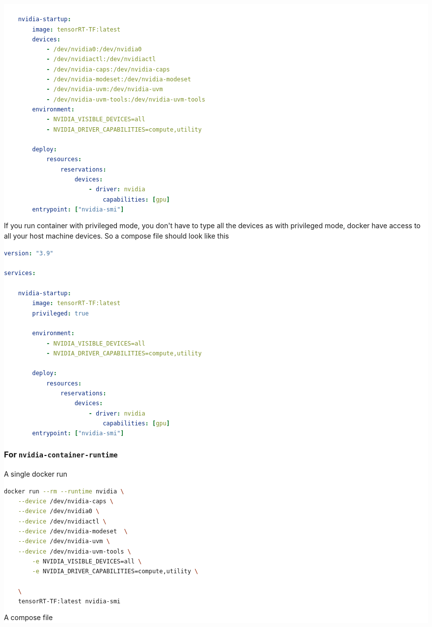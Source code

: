 ```yaml

    nvidia-startup:
        image: tensorRT-TF:latest
        devices:
            - /dev/nvidia0:/dev/nvidia0
            - /dev/nvidiactl:/dev/nvidiactl
            - /dev/nvidia-caps:/dev/nvidia-caps
            - /dev/nvidia-modeset:/dev/nvidia-modeset
            - /dev/nvidia-uvm:/dev/nvidia-uvm
            - /dev/nvidia-uvm-tools:/dev/nvidia-uvm-tools
        environment:
            - NVIDIA_VISIBLE_DEVICES=all
            - NVIDIA_DRIVER_CAPABILITIES=compute,utility

        deploy:
            resources:
                reservations:
                    devices:
                        - driver: nvidia
                            capabilities: [gpu]
        entrypoint: ["nvidia-smi"]
```
If you run container with privileged mode, you don't have to type all the devices as with privileged mode, docker have access to all your host machine devices. So a compose file should look like this
```yaml
version: "3.9"

services:

    nvidia-startup:
        image: tensorRT-TF:latest
        privileged: true

        environment:
            - NVIDIA_VISIBLE_DEVICES=all
            - NVIDIA_DRIVER_CAPABILITIES=compute,utility

        deploy:
            resources:
                reservations:
                    devices:
                        - driver: nvidia
                            capabilities: [gpu]
        entrypoint: ["nvidia-smi"]
```

### For `nvidia-container-runtime`
A single docker run
```bash
docker run --rm --runtime nvidia \
	--device /dev/nvidia-caps \
	--device /dev/nvidia0 \
	--device /dev/nvidiactl \
	--device /dev/nvidia-modeset  \
	--device /dev/nvidia-uvm \
	--device /dev/nvidia-uvm-tools \
        -e NVIDIA_VISIBLE_DEVICES=all \
        -e NVIDIA_DRIVER_CAPABILITIES=compute,utility \

	\
	tensorRT-TF:latest nvidia-smi
```
A compose file
```yaml
```